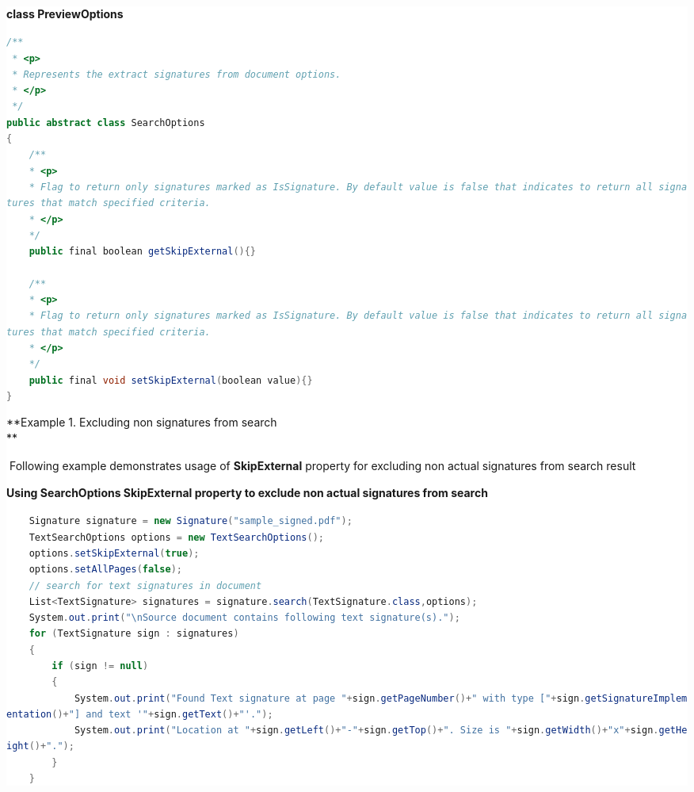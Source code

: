 **class PreviewOptions**

```csharp
/**
 * <p>
 * Represents the extract signatures from document options.
 * </p>
 */
public abstract class SearchOptions
{
	/**
 	* <p>
 	* Flag to return only signatures marked as IsSignature. By default value is false that indicates to return all signatures that match specified criteria.
 	* </p>
 	*/
	public final boolean getSkipExternal(){}

	/**
 	* <p>
 	* Flag to return only signatures marked as IsSignature. By default value is false that indicates to return all signatures that match specified criteria.
 	* </p>
 	*/
	public final void setSkipExternal(boolean value){}
}
```

**Example 1. Excluding non signatures from search  
**

 Following example demonstrates usage of **SkipExternal** property for excluding non actual signatures from search result

**Using SearchOptions SkipExternal property to exclude non actual signatures from search**

```csharp
	Signature signature = new Signature("sample_signed.pdf");
	TextSearchOptions options = new TextSearchOptions();
    options.setSkipExternal(true);
    options.setAllPages(false);
    // search for text signatures in document
    List<TextSignature> signatures = signature.search(TextSignature.class,options);
    System.out.print("\nSource document contains following text signature(s).");
    for (TextSignature sign : signatures)
    {
        if (sign != null)
        {
            System.out.print("Found Text signature at page "+sign.getPageNumber()+" with type ["+sign.getSignatureImplementation()+"] and text '"+sign.getText()+"'.");
            System.out.print("Location at "+sign.getLeft()+"-"+sign.getTop()+". Size is "+sign.getWidth()+"x"+sign.getHeight()+".");
        }
    }
```
